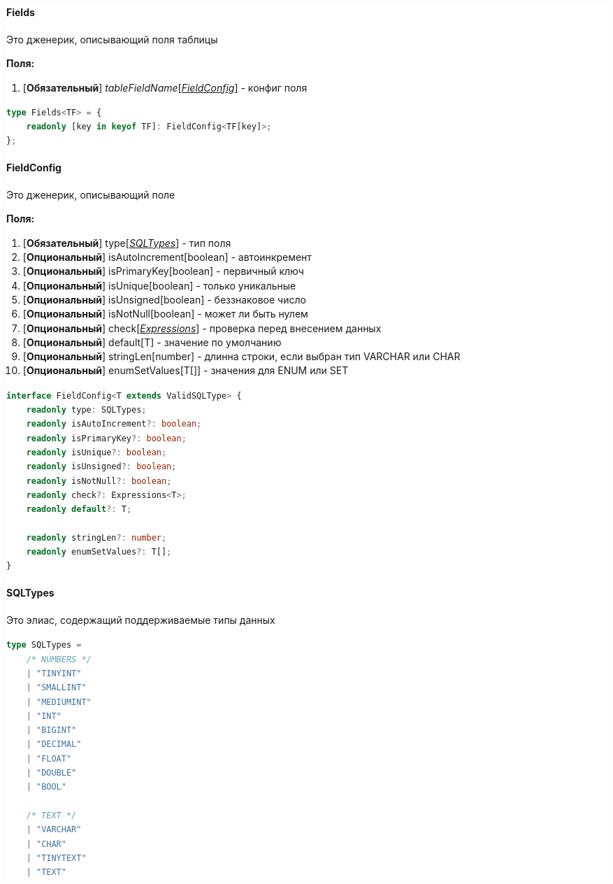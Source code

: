 #### Fields

Это дженерик, описывающий поля таблицы

**Поля:**

1. [**Обязательный**] _tableFieldName_[[_FieldConfig_](#fieldconfig)] - конфиг поля

```ts
type Fields<TF> = {
	readonly [key in keyof TF]: FieldConfig<TF[key]>;
};
```

#### FieldConfig

Это дженерик, описывающий поле

**Поля:**

1. [**Обязательный**] type[[_SQLTypes_](#sqltypes)] - тип поля
2. [**Опциональный**] isAutoIncrement[boolean] - автоинкремент
3. [**Опциональный**] isPrimaryKey[boolean] - первичный ключ
4. [**Опциональный**] isUnique[boolean] - только уникальные
5. [**Опциональный**] isUnsigned[boolean] - беззнаковое число
6. [**Опциональный**] isNotNull[boolean] - может ли быть нулем
7. [**Опциональный**] check[[_Expressions_](#expressions)] - проверка перед внесением данных
8. [**Опциональный**] default[T] - значение по умолчанию
9. [**Опциональный**] stringLen[number] - длинна строки, если выбран тип VARCHAR или CHAR
10. [**Опциональный**] enumSetValues[T[]] - значения для ENUM или SET

```ts
interface FieldConfig<T extends ValidSQLType> {
	readonly type: SQLTypes;
	readonly isAutoIncrement?: boolean;
	readonly isPrimaryKey?: boolean;
	readonly isUnique?: boolean;
	readonly isUnsigned?: boolean;
	readonly isNotNull?: boolean;
	readonly check?: Expressions<T>;
	readonly default?: T;

	readonly stringLen?: number;
	readonly enumSetValues?: T[];
}
```

#### SQLTypes

Это элиас, содержащий поддерживаемые типы данных

```ts
type SQLTypes =
	/* NUMBERS */
	| "TINYINT"
	| "SMALLINT"
	| "MEDIUMINT"
	| "INT"
	| "BIGINT"
	| "DECIMAL"
	| "FLOAT"
	| "DOUBLE"
	| "BOOL"

	/* TEXT */
	| "VARCHAR"
	| "CHAR"
	| "TINYTEXT"
	| "TEXT"
```